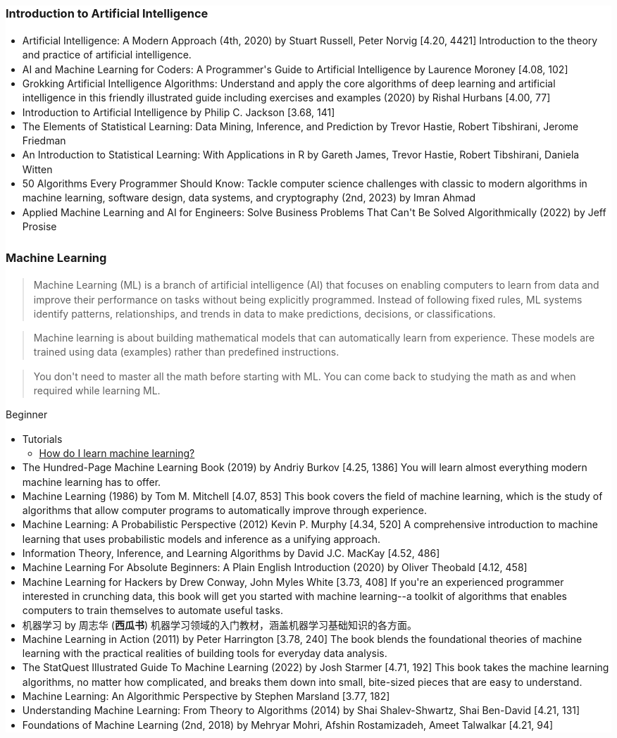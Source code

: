 ### Introduction to Artificial Intelligence

- Artificial Intelligence: A Modern Approach (4th, 2020) by Stuart Russell, Peter Norvig [4.20, 4421] Introduction to the theory and practice of artificial intelligence.
- AI and Machine Learning for Coders: A Programmer's Guide to Artificial Intelligence by Laurence Moroney [4.08, 102]
- Grokking Artificial Intelligence Algorithms: Understand and apply the core algorithms of deep learning and artificial intelligence in this friendly illustrated guide including exercises and examples (2020) by Rishal Hurbans [4.00, 77]
- Introduction to Artificial Intelligence by Philip C. Jackson [3.68, 141]
- The Elements of Statistical Learning: Data Mining, Inference, and Prediction by Trevor Hastie, Robert Tibshirani, Jerome Friedman
- An Introduction to Statistical Learning: With Applications in R by Gareth James, Trevor Hastie, Robert Tibshirani, Daniela Witten
- 50 Algorithms Every Programmer Should Know: Tackle computer science challenges with classic to modern algorithms in machine learning, software design, data systems, and cryptography (2nd, 2023) by Imran Ahmad 
- Applied Machine Learning and AI for Engineers: Solve Business Problems That Can't Be Solved Algorithmically (2022) by Jeff Prosise 

### Machine Learning

>Machine Learning (ML) is a branch of artificial intelligence (AI) that focuses on enabling computers to learn from data and improve their performance on tasks without being explicitly programmed. Instead of following fixed rules, ML systems identify patterns, relationships, and trends in data to make predictions, decisions, or classifications.

>Machine learning is about building mathematical models that can automatically learn from experience. These models are trained using data (examples) rather than predefined instructions.

>You don't need to master all the math before starting with ML. You can come back to studying the math as and when required while learning ML.

Beginner

- Tutorials
	- [How do I learn machine learning?](https://www.quora.com/How-do-I-learn-machine-learning-1/answers/13954395)
- The Hundred-Page Machine Learning Book (2019) by Andriy Burkov [4.25, 1386] You will learn almost everything modern machine learning has to offer.
- Machine Learning (1986) by Tom M. Mitchell [4.07, 853] This book covers the field of machine learning, which is the study of algorithms that allow computer programs to automatically improve through experience.
- Machine Learning: A Probabilistic Perspective (2012) Kevin P. Murphy [4.34, 520] A comprehensive introduction to machine learning that uses probabilistic models and inference as a unifying approach.
- Information Theory, Inference, and Learning Algorithms by David J.C. MacKay [4.52, 486]
- Machine Learning For Absolute Beginners: A Plain English Introduction (2020) by Oliver Theobald [4.12, 458]
- Machine Learning for Hackers by Drew Conway, John Myles White [3.73, 408] If you're an experienced programmer interested in crunching data, this book will get you started with machine learning--a toolkit of algorithms that enables computers to train themselves to automate useful tasks.
- 机器学习 by 周志华 (**西瓜书**) 机器学习领域的入门教材，涵盖机器学习基础知识的各方面。
- Machine Learning in Action (2011) by Peter Harrington [3.78, 240] The book blends the foundational theories of machine learning with the practical realities of building tools for everyday data analysis.
- The StatQuest Illustrated Guide To Machine Learning (2022) by Josh Starmer [4.71, 192] This book takes the machine learning algorithms, no matter how complicated, and breaks them down into small, bite-sized pieces that are easy to understand.
- Machine Learning: An Algorithmic Perspective by Stephen Marsland [3.77, 182]
- Understanding Machine Learning: From Theory to Algorithms (2014) by Shai Shalev-Shwartz, Shai Ben-David [4.21, 131]
- Foundations of Machine Learning (2nd, 2018) by Mehryar Mohri, Afshin Rostamizadeh, Ameet Talwalkar [4.21, 94]